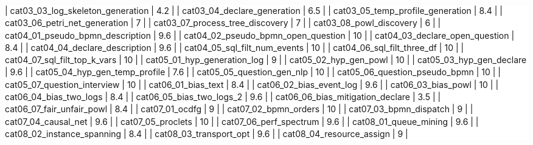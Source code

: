 | cat03_03_log_skeleton_generation   |    4.2  |
| cat03_04_declare_generation        |    6.5  |
| cat03_05_temp_profile_generation   |    8.4  |
| cat03_06_petri_net_generation      |    7    |
| cat03_07_process_tree_discovery    |    7    |
| cat03_08_powl_discovery            |    6    |
| cat04_01_pseudo_bpmn_description   |    9.6  |
| cat04_02_pseudo_bpmn_open_question |   10    |
| cat04_03_declare_open_question     |    8.4  |
| cat04_04_declare_description       |    9.6  |
| cat04_05_sql_filt_num_events       |   10    |
| cat04_06_sql_filt_three_df         |   10    |
| cat04_07_sql_filt_top_k_vars       |   10    |
| cat05_01_hyp_generation_log        |    9    |
| cat05_02_hyp_gen_powl              |   10    |
| cat05_03_hyp_gen_declare           |    9.6  |
| cat05_04_hyp_gen_temp_profile      |    7.6  |
| cat05_05_question_gen_nlp          |   10    |
| cat05_06_question_pseudo_bpmn      |   10    |
| cat05_07_question_interview        |   10    |
| cat06_01_bias_text                 |    8.4  |
| cat06_02_bias_event_log            |    9.6  |
| cat06_03_bias_powl                 |   10    |
| cat06_04_bias_two_logs             |    8.4  |
| cat06_05_bias_two_logs_2           |    9.6  |
| cat06_06_bias_mitigation_declare   |    3.5  |
| cat06_07_fair_unfair_powl          |    8.4  |
| cat07_01_ocdfg                     |    9    |
| cat07_02_bpmn_orders               |   10    |
| cat07_03_bpmn_dispatch             |    9    |
| cat07_04_causal_net                |    9.6  |
| cat07_05_proclets                  |   10    |
| cat07_06_perf_spectrum             |    9.6  |
| cat08_01_queue_mining              |    9.6  |
| cat08_02_instance_spanning         |    8.4  |
| cat08_03_transport_opt             |    9.6  |
| cat08_04_resource_assign           |    9    |